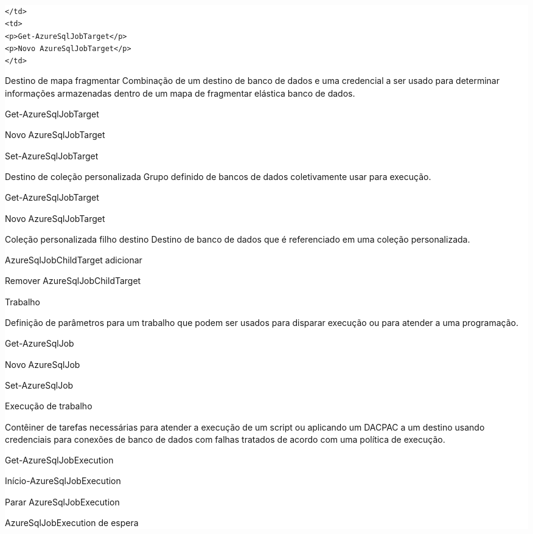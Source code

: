     </td>
    <td>
    <p>Get-AzureSqlJobTarget</p>
    <p>Novo AzureSqlJobTarget</p>
    </td>
  </tr>
  <tr>
    <td>Destino de mapa fragmentar</td>
    <td>Combinação de um destino de banco de dados e uma credencial a ser usado para determinar informações armazenadas dentro de um mapa de fragmentar elástica banco de dados.
    </td>
    <td>
    <p>Get-AzureSqlJobTarget</p>
    <p>Novo AzureSqlJobTarget</p>
    <p>Set-AzureSqlJobTarget</p>
    </td>
  </tr>
<tr>
    <td>Destino de coleção personalizada</td>
    <td>Grupo definido de bancos de dados coletivamente usar para execução.</td>
    <td>
    <p>Get-AzureSqlJobTarget</p>
    <p>Novo AzureSqlJobTarget</p>
    </td>
  </tr>
<tr>
    <td>Coleção personalizada filho destino</td>
    <td>Destino de banco de dados que é referenciado em uma coleção personalizada.</td>
    <td>
    <p>AzureSqlJobChildTarget adicionar</p>
    <p>Remover AzureSqlJobChildTarget</p>
    </td>
  </tr>

<tr>
    <td>Trabalho</td>
    <td>
    <p>Definição de parâmetros para um trabalho que podem ser usados para disparar execução ou para atender a uma programação.</p>
    </td>
    <td>
    <p>Get-AzureSqlJob</p>
    <p>Novo AzureSqlJob</p>
    <p>Set-AzureSqlJob</p>
    </td>
  </tr>

<tr>
    <td>Execução de trabalho</td>
    <td>
    <p>Contêiner de tarefas necessárias para atender a execução de um script ou aplicando um DACPAC a um destino usando credenciais para conexões de banco de dados com falhas tratados de acordo com uma política de execução.</p>
    </td>
    <td>
    <p>Get-AzureSqlJobExecution</p>
    <p>Início-AzureSqlJobExecution</p>
    <p>Parar AzureSqlJobExecution</p>
    <p>AzureSqlJobExecution de espera</p>
  </tr>
